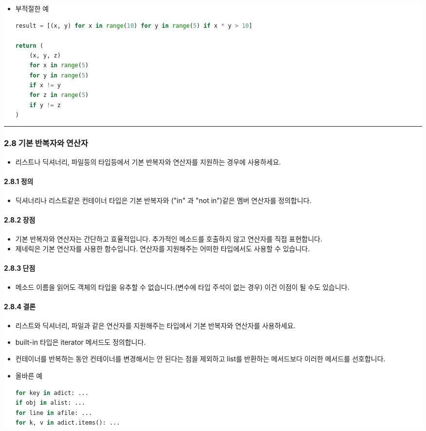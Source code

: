 - 부적절한 예

  ```python
  result = [(x, y) for x in range(10) for y in range(5) if x * y > 10]

  return (
      (x, y, z)
      for x in range(5)
      for y in range(5)
      if x != y
      for z in range(5)
      if y != z
  )
  ```

---
<a id="s2.8-default-iterators-and-operators"></a>

### 2.8 기본 반복자와 연산자

- 리스트나 딕셔너리, 파일등의 타입등에서 기본 반복자와 연산자를 지원하는 경우에 사용하세요.

<a id="s2.8.1-definition"></a>

#### 2.8.1 정의

- 딕셔너리나 리스트같은 컨테이너 타입은 기본 반복자와 ("in" 과 "not in")같은 멤버 연산자를 정의합니다.

<a id="s2.8.2-pros"></a>

#### 2.8.2 장점

- 기본 반복자와 연산자는 간단하고 효율적입니다. 추가적인 메소드를 호출하지 않고 연산자를 직접 표현합니다.
- 제네릭은 기본 연산자를 사용한 함수입니다. 연산자를 지원해주는 어떠한 타입에서도 사용할 수 있습니다.

<a id="s2.8.3-cons"></a>

#### 2.8.3 단점

- 메소드 이름을 읽어도 객체의 타입을 유추할 수 없습니다.(변수에 타입 주석이 없는 경우) 이건 이점이 될 수도 있습니다.

<a id="s2.8.4-decision"></a>

#### 2.8.4 결론

- 리스트와 딕셔너리, 파일과 같은 연산자를 지원해주는 타입에서 기본 반복자와 연산자를 사용하세요.
- built-in 타입은 iterator 메서드도 정의합니다.
- 컨테이너를 반복하는 동안 컨테이너를 변경해서는 안 된다는 점을 제외하고 list를 반환하는 메서드보다 이러한 메서드를 선호합니다.
- 올바른 예

  ```python
  for key in adict: ...
  if obj in alist: ...
  for line in afile: ...
  for k, v in adict.items(): ...
  ```
